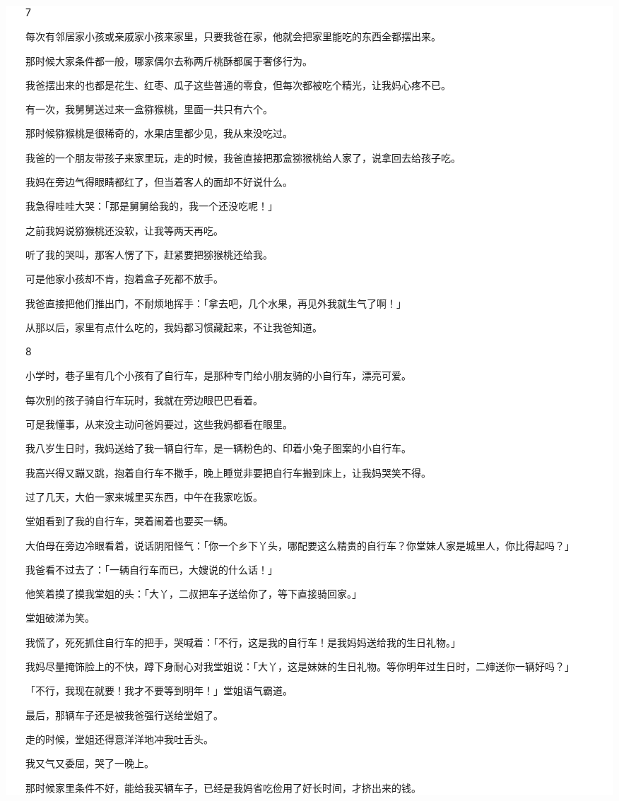 &emsp;&emsp;7  
  
&emsp;&emsp;每次有邻居家小孩或亲戚家小孩来家里，只要我爸在家，他就会把家里能吃的东西全都摆出来。  
  
&emsp;&emsp;那时候大家条件都一般，哪家偶尔去称两斤桃酥都属于奢侈行为。  
  
&emsp;&emsp;我爸摆出来的也都是花生、红枣、瓜子这些普通的零食，但每次都被吃个精光，让我妈心疼不已。  
  
&emsp;&emsp;有一次，我舅舅送过来一盒猕猴桃，里面一共只有六个。  
  
&emsp;&emsp;那时候猕猴桃是很稀奇的，水果店里都少见，我从来没吃过。  
  
&emsp;&emsp;我爸的一个朋友带孩子来家里玩，走的时候，我爸直接把那盒猕猴桃给人家了，说拿回去给孩子吃。  
  
&emsp;&emsp;我妈在旁边气得眼睛都红了，但当着客人的面却不好说什么。  
  
&emsp;&emsp;我急得哇哇大哭：「那是舅舅给我的，我一个还没吃呢！」  
  
&emsp;&emsp;之前我妈说猕猴桃还没软，让我等两天再吃。  
  
&emsp;&emsp;听了我的哭叫，那客人愣了下，赶紧要把猕猴桃还给我。  
  
&emsp;&emsp;可是他家小孩却不肯，抱着盒子死都不放手。  
  
&emsp;&emsp;我爸直接把他们推出门，不耐烦地挥手：「拿去吧，几个水果，再见外我就生气了啊！」  
  
&emsp;&emsp;从那以后，家里有点什么吃的，我妈都习惯藏起来，不让我爸知道。  
  
&emsp;&emsp;8  
  
&emsp;&emsp;小学时，巷子里有几个小孩有了自行车，是那种专门给小朋友骑的小自行车，漂亮可爱。  
  
&emsp;&emsp;每次别的孩子骑自行车玩时，我就在旁边眼巴巴看着。  
  
&emsp;&emsp;可是我懂事，从来没主动问爸妈要过，这些我妈都看在眼里。  
  
&emsp;&emsp;我八岁生日时，我妈送给了我一辆自行车，是一辆粉色的、印着小兔子图案的小自行车。  
  
&emsp;&emsp;我高兴得又蹦又跳，抱着自行车不撒手，晚上睡觉非要把自行车搬到床上，让我妈哭笑不得。  
  
&emsp;&emsp;过了几天，大伯一家来城里买东西，中午在我家吃饭。  
  
&emsp;&emsp;堂姐看到了我的自行车，哭着闹着也要买一辆。  
  
&emsp;&emsp;大伯母在旁边冷眼看着，说话阴阳怪气：「你一个乡下丫头，哪配要这么精贵的自行车？你堂妹人家是城里人，你比得起吗？」  
  
&emsp;&emsp;我爸看不过去了：「一辆自行车而已，大嫂说的什么话！」  
  
&emsp;&emsp;他笑着摸了摸我堂姐的头：「大丫，二叔把车子送给你了，等下直接骑回家。」  
  
&emsp;&emsp;堂姐破涕为笑。  
  
&emsp;&emsp;我慌了，死死抓住自行车的把手，哭喊着：「不行，这是我的自行车！是我妈妈送给我的生日礼物。」  
  
&emsp;&emsp;我妈尽量掩饰脸上的不快，蹲下身耐心对我堂姐说：「大丫，这是妹妹的生日礼物。等你明年过生日时，二婶送你一辆好吗？」  
  
&emsp;&emsp;「不行，我现在就要！我才不要等到明年！」堂姐语气霸道。  
  
&emsp;&emsp;最后，那辆车子还是被我爸强行送给堂姐了。  
  
&emsp;&emsp;走的时候，堂姐还得意洋洋地冲我吐舌头。  
  
&emsp;&emsp;我又气又委屈，哭了一晚上。  
  
&emsp;&emsp;那时候家里条件不好，能给我买辆车子，已经是我妈省吃俭用了好长时间，才挤出来的钱。  
  